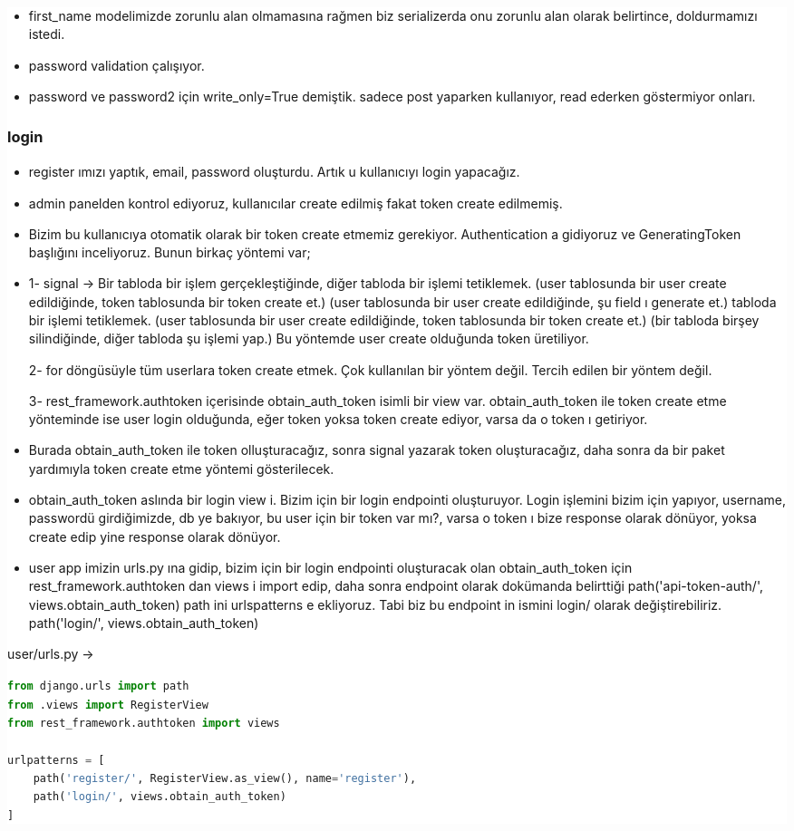 - first_name modelimizde zorunlu alan olmamasına rağmen biz 
  serializerda onu zorunlu alan olarak belirtince, doldurmamızı istedi.

- password validation çalışıyor.

- password ve password2 için write_only=True demiştik. sadece post 
  yaparken kullanıyor, read ederken göstermiyor onları.


### login

- register ımızı yaptık, email, password oluşturdu. Artık u kullanıcıyı login yapacağız.

- admin panelden kontrol ediyoruz, kullanıcılar create edilmiş fakat token create edilmemiş.
- Bizim bu kullanıcıya otomatik olarak bir token create etmemiz gerekiyor. Authentication a gidiyoruz ve GeneratingToken başlığını inceliyoruz. Bunun birkaç yöntemi var;
- 
  1- signal -> Bir tabloda bir işlem gerçekleştiğinde, diğer 
     tabloda bir işlemi tetiklemek. (user tablosunda bir user create edildiğinde, token tablosunda bir token create et.) (user tablosunda bir user create edildiğinde, şu field ı generate et.)
     tabloda bir işlemi tetiklemek. (user tablosunda bir user create edildiğinde, token tablosunda bir token create et.) (bir tabloda birşey silindiğinde, diğer tabloda şu işlemi yap.)
     Bu yöntemde user create olduğunda token üretiliyor.

  2- for döngüsüyle tüm userlara token create etmek. 
     Çok kullanılan bir yöntem değil. Tercih edilen bir yöntem değil.

  3- rest_framework.authtoken içerisinde obtain_auth_token isimli bir 
     view var. obtain_auth_token ile token create etme yönteminde ise user login olduğunda, eğer token yoksa token create ediyor, varsa da o token ı getiriyor.

- Burada obtain_auth_token ile token olluşturacağız, sonra signal 
  yazarak token oluşturacağız, daha sonra da bir paket yardımıyla token create etme yöntemi gösterilecek.

- obtain_auth_token aslında bir login view i. Bizim için bir login 
  endpointi oluşturuyor. Login işlemini bizim için yapıyor, username, passwordü girdiğimizde, db ye bakıyor, bu user için bir token var mı?, varsa o token ı bize response olarak dönüyor, yoksa create edip yine response olarak dönüyor.

- user app imizin urls.py ına gidip, bizim için bir login 
  endpointi oluşturacak olan obtain_auth_token için rest_framework.authtoken dan views i import edip, daha sonra endpoint olarak dokümanda belirttiği
    path('api-token-auth/', views.obtain_auth_token)
  path ini urlspatterns e ekliyoruz. Tabi biz bu endpoint in ismini login/ olarak değiştirebiliriz. 
    path('login/', views.obtain_auth_token)

user/urls.py ->

```py
from django.urls import path
from .views import RegisterView
from rest_framework.authtoken import views

urlpatterns = [
    path('register/', RegisterView.as_view(), name='register'),
    path('login/', views.obtain_auth_token)
]
```
